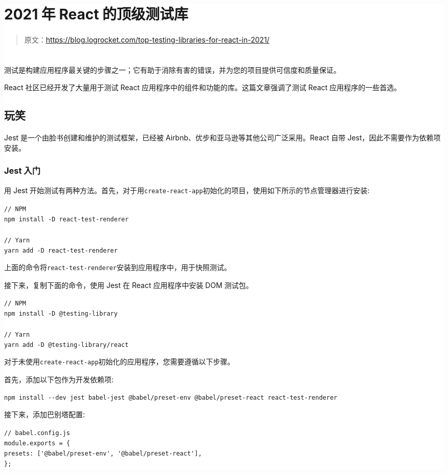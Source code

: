 # 2021 年 React 的顶级测试库

> 原文：<https://blog.logrocket.com/top-testing-libraries-for-react-in-2021/>

# 

测试是构建应用程序最关键的步骤之一；它有助于消除有害的错误，并为您的项目提供可信度和质量保证。

React 社区已经开发了大量用于测试 React 应用程序中的组件和功能的库。这篇文章强调了测试 React 应用程序的一些首选。

## 玩笑

Jest 是一个由脸书创建和维护的测试框架，已经被 Airbnb、优步和亚马逊等其他公司广泛采用。React 自带 Jest，因此不需要作为依赖项安装。

### Jest 入门

用 Jest 开始测试有两种方法。首先，对于用`create-react-app`初始化的项目，使用如下所示的节点管理器进行安装:

```
// NPM 
npm install -D react-test-renderer

// Yarn 
yarn add -D react-test-renderer

```

上面的命令将`react-test-renderer`安装到应用程序中，用于快照测试。

接下来，复制下面的命令，使用 Jest 在 React 应用程序中安装 DOM 测试包。

```
// NPM 
npm install -D @testing-library

// Yarn
yarn add -D @testing-library/react

```

对于未使用`create-react-app`初始化的应用程序，您需要遵循以下步骤。

首先，添加以下包作为开发依赖项:

```
npm install --dev jest babel-jest @babel/preset-env @babel/preset-react react-test-renderer

```

接下来，添加巴别塔配置:

```
// babel.config.js
module.exports = {
presets: ['@babel/preset-env', '@babel/preset-react'],
};

```
